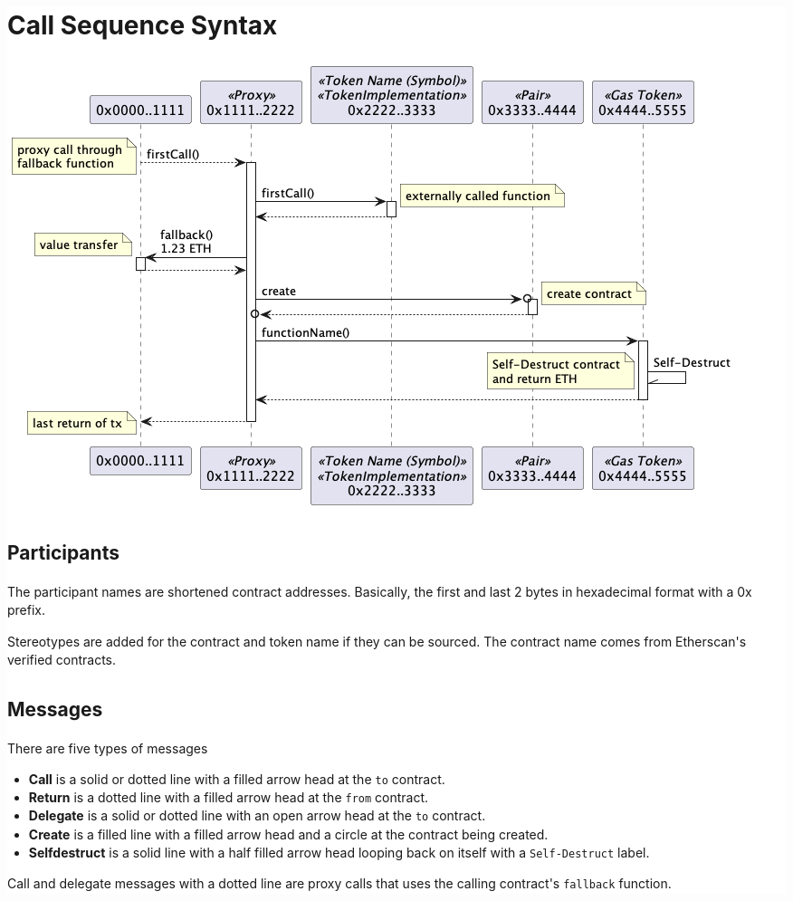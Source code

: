 
# Call Sequence Syntax

![Syntax](./examples/syntax.png)

## Participants

The participant names are shortened contract addresses. Basically, the first and last 2 bytes in hexadecimal format with a 0x prefix.

Stereotypes are added for the contract and token name if they can be sourced. The contract name comes from Etherscan's verified contracts.

## Messages

There are five types of messages

-   **Call** is a solid or dotted line with a filled arrow head at the `to` contract.
-   **Return** is a dotted line with a filled arrow head at the `from` contract.
-   **Delegate** is a solid or dotted line with an open arrow head at the `to` contract.
-   **Create** is a filled line with a filled arrow head and a circle at the contract being created.
-   **Selfdestruct** is a solid line with a half filled arrow head looping back on itself with a `Self-Destruct` label.

Call and delegate messages with a dotted line are proxy calls that uses the calling contract's `fallback` function.
